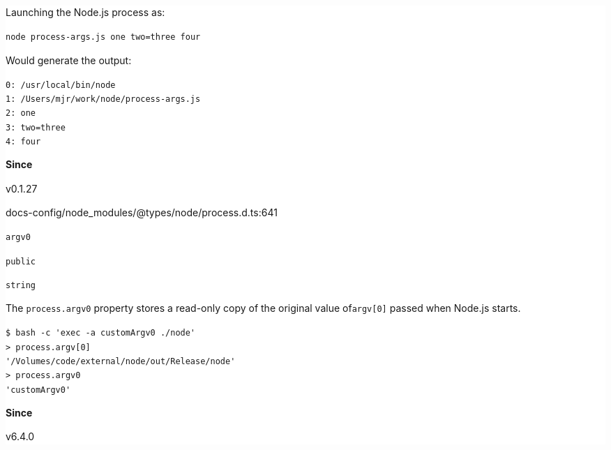 Launching the Node.js process as:

```bash
node process-args.js one two=three four
```

Would generate the output:

```text
0: /usr/local/bin/node
1: /Users/mjr/work/node/process-args.js
2: one
3: two=three
4: four
```

**Since**

v0.1.27

</td>
<td>

docs-config/node\_modules/@types/node/process.d.ts:641

</td>
</tr>
<tr>
<td>

<a id="argv0"></a> `argv0`

</td>
<td>

`public`

</td>
<td>

`string`

</td>
<td>

The `process.argv0` property stores a read-only copy of the original value of`argv[0]` passed when Node.js starts.

```console
$ bash -c 'exec -a customArgv0 ./node'
> process.argv[0]
'/Volumes/code/external/node/out/Release/node'
> process.argv0
'customArgv0'
```

**Since**

v6.4.0

</td>
<td>
